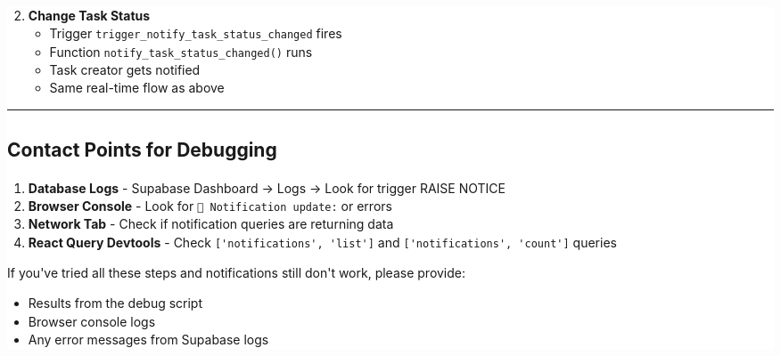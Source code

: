 2. **Change Task Status**
   - Trigger `trigger_notify_task_status_changed` fires
   - Function `notify_task_status_changed()` runs
   - Task creator gets notified
   - Same real-time flow as above

---

## Contact Points for Debugging

1. **Database Logs** - Supabase Dashboard → Logs → Look for trigger RAISE NOTICE
2. **Browser Console** - Look for `🔔 Notification update:` or errors
3. **Network Tab** - Check if notification queries are returning data
4. **React Query Devtools** - Check `['notifications', 'list']` and `['notifications', 'count']` queries

If you've tried all these steps and notifications still don't work, please provide:
- Results from the debug script
- Browser console logs
- Any error messages from Supabase logs

